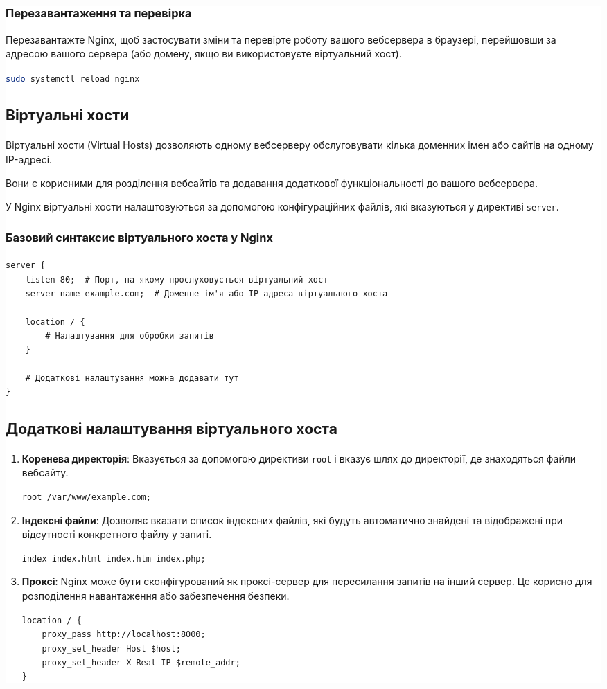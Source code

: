 ### Перезавантаження та перевірка

Перезавантажте Nginx, щоб застосувати зміни та перевірте роботу вашого вебсервера в браузері, перейшовши за адресою вашого сервера (або домену, якщо ви використовуєте віртуальний хост).

```bash
sudo systemctl reload nginx
```

## Віртуальні хости

Віртуальні хости (Virtual Hosts) дозволяють одному вебсерверу обслуговувати кілька доменних імен або сайтів на одному IP-адресі.

Вони є корисними для розділення вебсайтів та додавання додаткової функціональності до вашого вебсервера.

У Nginx віртуальні хости налаштовуються за допомогою конфігураційних файлів, які вказуються у директиві `server`.

### Базовий синтаксис віртуального хоста у Nginx

```nginx
server {
    listen 80;  # Порт, на якому прослуховується віртуальний хост
    server_name example.com;  # Доменне ім'я або IP-адреса віртуального хоста

    location / {
        # Налаштування для обробки запитів
    }

    # Додаткові налаштування можна додавати тут
}
```

## Додаткові налаштування віртуального хоста

1. **Коренева директорія**: Вказується за допомогою директиви `root` і вказує шлях до директорії, де знаходяться файли вебсайту.

   ```nginx
   root /var/www/example.com;
   ```

2. **Індексні файли**: Дозволяє вказати список індексних файлів, які будуть автоматично знайдені та відображені при відсутності конкретного файлу у запиті.

   ```nginx
   index index.html index.htm index.php;
   ```

3. **Проксі**: Nginx може бути сконфігурований як проксі-сервер для пересилання запитів на інший сервер. Це корисно для розподілення навантаження або забезпечення безпеки.

   ```nginx
   location / {
       proxy_pass http://localhost:8000;
       proxy_set_header Host $host;
       proxy_set_header X-Real-IP $remote_addr;
   }
   ```
